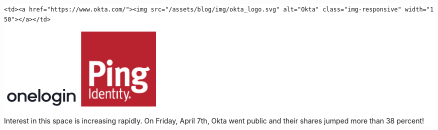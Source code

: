     <td><a href="https://www.okta.com/"><img src="/assets/blog/img/okta_logo.svg" alt="Okta" class="img-responsive" width="150"></a></td>
  </tr>
  <tr>
    <td><a href="https://www.onelogin.com/"><img src="/assets/blog/img/onelogin_logo.png" alt="Onelogin" class="img-responsive" width="150"></a></td>
    <td><a href="https://www.pingidentity.com/en.html"><img src="/assets/blog/img/ping_logo.png" alt="Ping Identity" class="img-responsive" width="150"></a></td>
  </tr>
</table>

Interest in this space is increasing rapidly. On Friday, April 7th, Okta went public and their shares jumped more than 38 percent!
